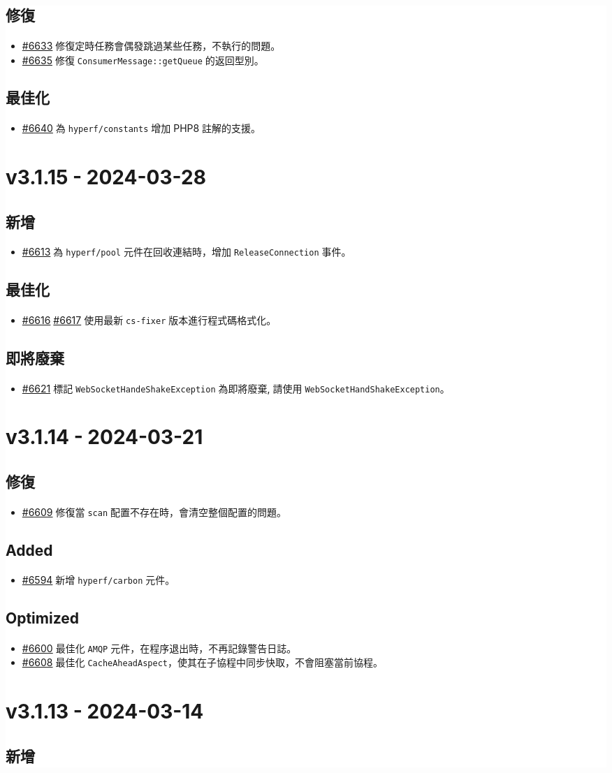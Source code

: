 ## 修復

- [#6633](https://github.com/hyperf/hyperf/pull/6633) 修復定時任務會偶發跳過某些任務，不執行的問題。
- [#6635](https://github.com/hyperf/hyperf/pull/6635) 修復 `ConsumerMessage::getQueue` 的返回型別。

## 最佳化

- [#6640](https://github.com/hyperf/hyperf/pull/6640) 為 `hyperf/constants` 增加 PHP8 註解的支援。

# v3.1.15 - 2024-03-28

## 新增

- [#6613](https://github.com/hyperf/hyperf/pull/6613) 為 `hyperf/pool` 元件在回收連結時，增加 `ReleaseConnection` 事件。

## 最佳化

- [#6616](https://github.com/hyperf/hyperf/pull/6616) [#6617](https://github.com/hyperf/hyperf/pull/6617) 使用最新 `cs-fixer` 版本進行程式碼格式化。

## 即將廢棄

- [#6621](https://github.com/hyperf/hyperf/pull/6621) 標記 `WebSocketHandeShakeException` 為即將廢棄, 請使用 `WebSocketHandShakeException`。

# v3.1.14 - 2024-03-21

## 修復

- [#6609](https://github.com/hyperf/hyperf/pull/6609) 修復當 `scan` 配置不存在時，會清空整個配置的問題。

## Added

- [#6594](https://github.com/hyperf/hyperf/pull/6594) 新增 `hyperf/carbon` 元件。

## Optimized

- [#6600](https://github.com/hyperf/hyperf/pull/6600) 最佳化 `AMQP` 元件，在程序退出時，不再記錄警告日誌。
- [#6608](https://github.com/hyperf/hyperf/pull/6608) 最佳化 `CacheAheadAspect`，使其在子協程中同步快取，不會阻塞當前協程。

# v3.1.13 - 2024-03-14

## 新增
